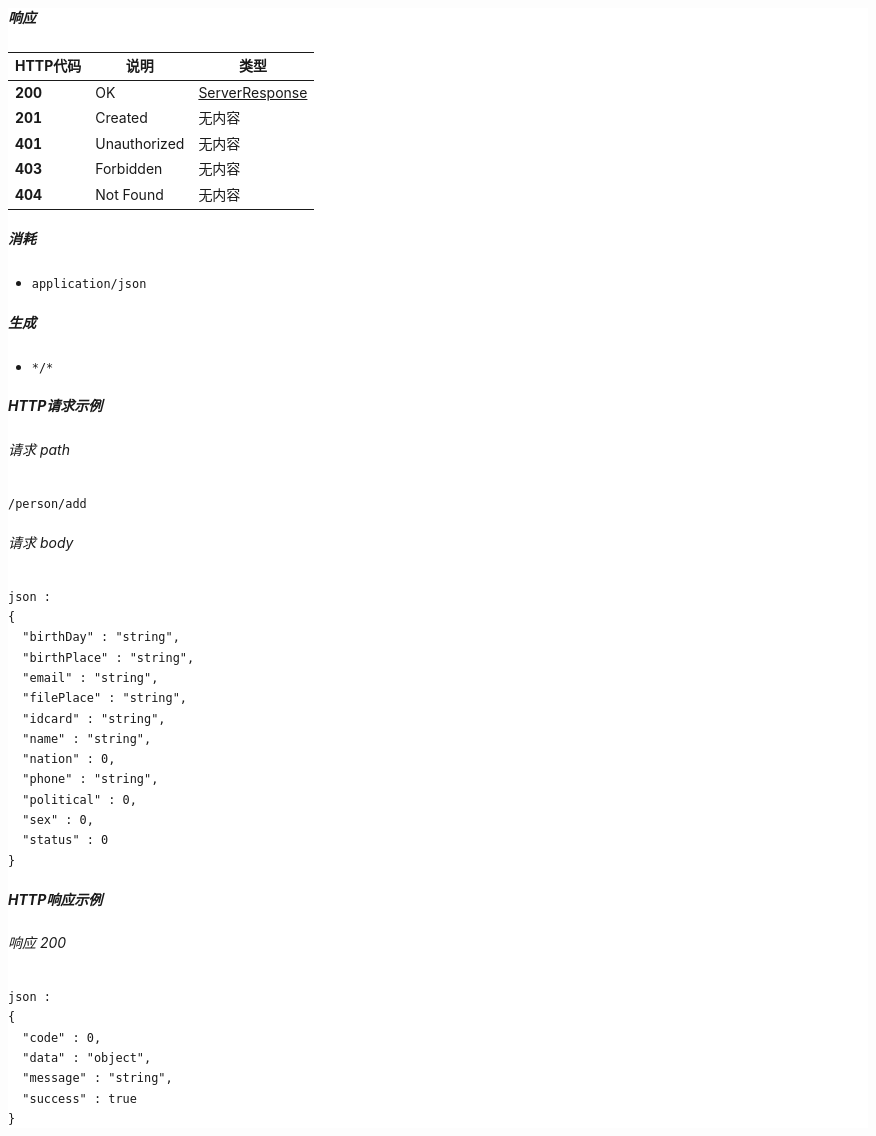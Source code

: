 
##### 响应

|HTTP代码|说明|类型|
|---|---|---|
|**200**|OK|[ServerResponse](#serverresponse)|
|**201**|Created|无内容|
|**401**|Unauthorized|无内容|
|**403**|Forbidden|无内容|
|**404**|Not Found|无内容|


##### 消耗

* `application/json`


##### 生成

* `*/*`


##### HTTP请求示例

###### 请求 path
```
/person/add
```


###### 请求 body
```
json :
{
  "birthDay" : "string",
  "birthPlace" : "string",
  "email" : "string",
  "filePlace" : "string",
  "idcard" : "string",
  "name" : "string",
  "nation" : 0,
  "phone" : "string",
  "political" : 0,
  "sex" : 0,
  "status" : 0
}
```


##### HTTP响应示例

###### 响应 200
```
json :
{
  "code" : 0,
  "data" : "object",
  "message" : "string",
  "success" : true
}
```
